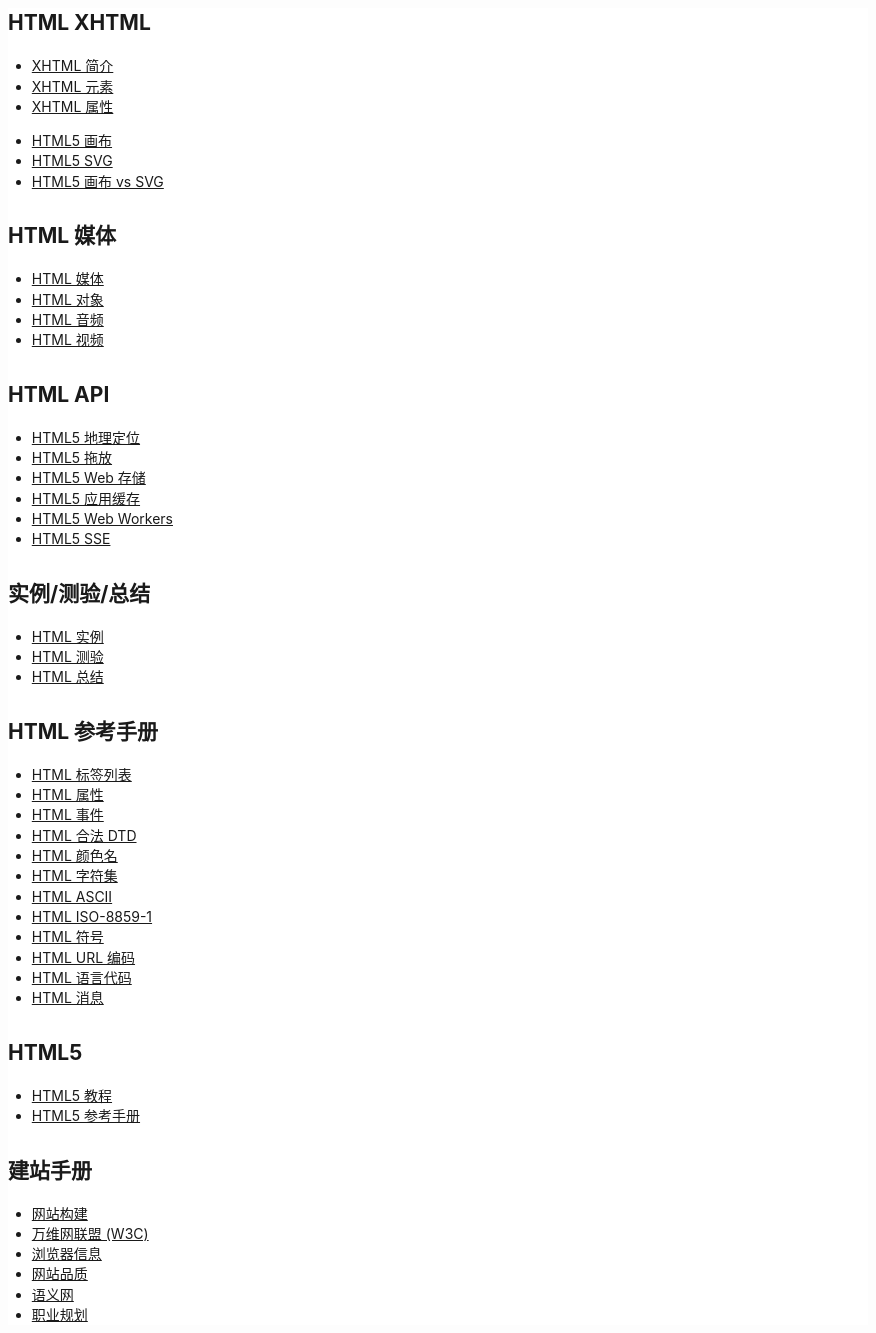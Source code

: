 </ul>
<h2>HTML XHTML</h2>
<ul>
<li><a href="/html/html_xhtml.asp" title="XHTML 简介">XHTML 简介</a></li>
<li><a href="/html/html_xhtml_elements.asp" title="XHTML - 元素">XHTML 元素</a></li>
<li><a href="/html/html_xhtml_attributes.asp" title="XHTML - 属性">XHTML 属性</a></li>
</ul>

<ul>
<li><a href="/html/html5_canvas.asp" title="HTML5 Canvas">HTML5 画布</a></li>
<li><a href="/html/html5_svg.asp" title="HTML5 内联 SVG">HTML5 SVG</a></li>
<li><a href="/html/html5_canvas_vs_svg.asp" title="HTML5 Canvas vs. SVG">HTML5 画布 vs SVG</a></li>
</ul>
<h2>HTML 媒体</h2>
<ul>
<li><a href="/html/html_media.asp" title="HTML 多媒体">HTML 媒体</a></li>
<li><a href="/html/html_object.asp" title="HTML Object 元素">HTML 对象</a></li>
<li><a href="/html/html_audio.asp" title="HTML 音频">HTML 音频</a></li>
<li><a href="/html/html_video.asp" title="HTML 视频">HTML 视频</a></li>
</ul>
<h2>HTML API</h2>
<ul>
<li><a href="/html/html5_geolocation.asp" title="HTML5 地理定位">HTML5 地理定位</a></li>
<li><a href="/html/html5_draganddrop.asp" title="HTML5 拖放">HTML5 拖放</a></li>
<li><a href="/html/html5_webstorage.asp" title="HTML5 Web 存储">HTML5 Web 存储</a></li>
<li><a href="/html/html5_app_cache.asp" title="HTML 5 应用程序缓存">HTML5 应用缓存</a></li>
<li><a href="/html/html5_webworkers.asp" title="HTML5 Web Workers">HTML5 Web Workers</a></li>
<li><a href="/html/html5_serversentevents.asp" title="HTML5 服务器发送事件">HTML5 SSE</a></li>
</ul>
<h2>实例/测验/总结</h2>
<ul>
<li><a href="/example/html_examples.asp" title="HTML 实例">HTML 实例</a></li>
<li class="currentLink"><a href="/html/html_quiz.asp" title="HTML 测验">HTML 测验</a></li>
<li><a href="/html/html_summary.asp" title="HTML 总结">HTML 总结</a></li>
</ul>
<h2>HTML 参考手册</h2>
<ul>
<li><a href="/tags/index.asp" title="HTML 4.01 / XHTML 1.0 参考手册">HTML 标签列表</a></li>
<li><a href="/tags/html_ref_standardattributes.asp" title="HTML 标准属性">HTML 属性</a></li>
<li><a href="/tags/html_ref_eventattributes.asp" title="HTML 事件属性">HTML 事件</a></li>
<li><a href="/tags/html_ref_dtd.asp" title="HTML 元素与合法的 Doctype">HTML 合法 DTD</a></li>
<li><a href="/tags/html_ref_colornames.asp" title="HTML 颜色名">HTML 颜色名</a></li>
<li><a href="/tags/html_ref_charactersets.asp" title="HTML 字符集">HTML 字符集</a></li>
<li><a href="/tags/html_ref_ascii.asp" title="HTML ASCII 参考手册">HTML ASCII</a></li>
<li><a href="/tags/html_ref_entities.html" title="HTML ISO-8859-1 参考手册">HTML ISO-8859-1</a></li>
<li><a href="/tags/html_ref_symbols.html" title="HTML 4.01 符号实体">HTML 符号</a></li>
<li><a href="/tags/html_ref_urlencode.html" title="HTML URL 编码">HTML URL 编码</a></li>
<li><a href="/tags/html_ref_language_codes.asp" title="HTML 语言代码参考手册">HTML 语言代码</a></li>
<li><a href="/tags/html_ref_httpmessages.asp" title="HTML 状态消息">HTML 消息</a></li>
</ul>
<h2>HTML5</h2>
<ul>
<li><a href="/html/index.asp" title="HTML5 教程">HTML5 教程</a></li>
<li><a href="/tags/index.asp" title="HTML5 参考手册">HTML5 参考手册</a></li>
</ul>
</div><div id="selected">
<h2>建站手册</h2>
<ul>
<li><a href="/site/index.asp" title="网站构建">网站构建</a></li>
<li><a href="/w3c/index.asp" title="万维网联盟 (W3C)">万维网联盟 (W3C)</a></li>
<li><a href="/browsers/index.asp" title="浏览器信息">浏览器信息</a></li>
<li><a href="/quality/index.asp" title="网站品质">网站品质</a></li>
<li><a href="/semweb/index.asp" title="语义网">语义网</a></li>
<li><a href="/careers/index.asp" title="职业规划">职业规划</a></li>